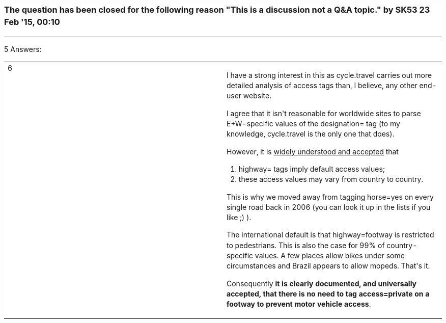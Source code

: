 <div class="clear">
&#10;</div>
</div></td>
</tr>
</tbody>
</table>

<div class="question-status" style="margin-bottom:15px">

### The question has been closed for the following reason "This is a discussion not a Q&A topic." by SK53 23 Feb '15, 00:10

</div>

------------------------------------------------------------------------

<div class="tabBar">

<span id="sort-top"></span>

<div class="headQuestions">

5 Answers:

</div>

</div>

<span id="41164"></span>

<div id="answer-container-41164" class="answer">

<table style="width:100%;">
<colgroup>
<col style="width: 50%" />
<col style="width: 50%" />
</colgroup>
<tbody>
<tr>
<td style="width: 30px; vertical-align: top"><div class="vote-buttons">
<span id="post-41164-upvote" class="ajax-command post-vote up" rel="nofollow" title="I like this post (click again to cancel)"> </span>
<div id="post-41164-score" class="post-score" title="current number of votes">
6
</div>
<span id="post-41164-downvote" class="ajax-command post-vote down" rel="nofollow" title="I dont like this post (click again to cancel)"> </span>
</div></td>
<td><div class="item-right">
<div class="answer-body">
<p>I have a strong interest in this as cycle.travel carries out more detailed analysis of access tags than, I believe, any other end-user website.</p>
<p>I agree that it isn't reasonable for worldwide sites to parse E+W-specific values of the designation= tag (to my knowledge, cycle.travel is the only one that does).</p>
<p>However, it is <a href="http://wiki.osm.org/wiki/OSM_tags_for_routing/Access-Restrictions">widely understood and accepted</a> that</p>
<ol>
<li>highway= tags imply default access values;</li>
<li>these access values may vary from country to country.</li>
</ol>
<p>This is why we moved away from tagging horse=yes on every single road back in 2006 (you can look it up in the lists if you like ;) ).</p>
<p>The international default is that highway=footway is restricted to pedestrians. This is also the case for 99% of country-specific values. A few places allow bikes under some circumstances and Brazil appears to allow mopeds. That's it.</p>
<p>Consequently <strong>it is clearly documented, and universally accepted, that there is no need to tag access=private on a footway to prevent motor vehicle access</strong>.</p>